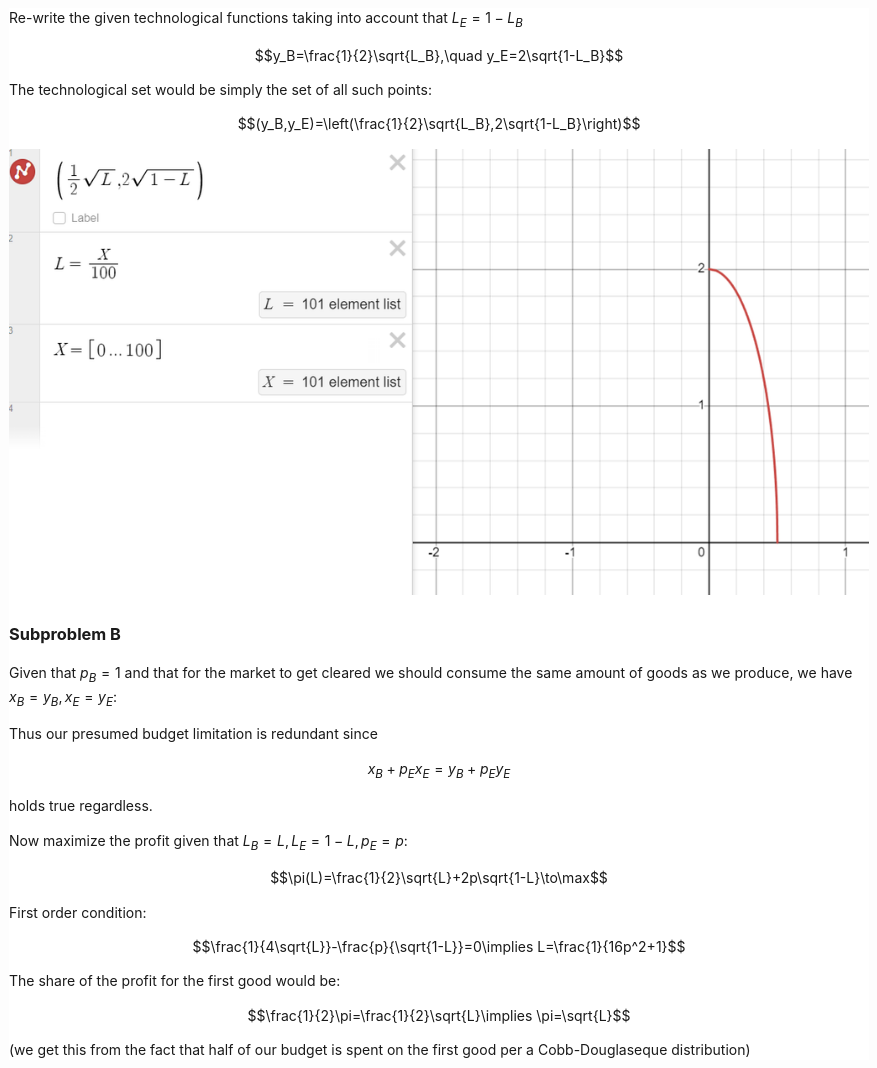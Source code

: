 Re-write the given technological functions taking into account that $L_E=1-L_B$

$$y_B=\frac{1}{2}\sqrt{L_B},\quad y_E=2\sqrt{1-L_B}$$

The technological set would be simply the set of all such points:

$$(y_B,y_E)=\left(\frac{1}{2}\sqrt{L_B},2\sqrt{1-L_B}\right)$$

![alt text](image-69.png)

### Subproblem B

Given that $p_B=1$ and that for the market to get cleared we should consume the same amount of goods as we produce, we have $x_B=y_B,x_E=y_E$:

Thus our presumed budget limitation is redundant since 

$$x_B+p_Ex_E=y_B+p_Ey_E$$

holds true regardless.

Now maximize the profit given that $L_B=L,L_E=1-L,p_E=p$:

$$\pi(L)=\frac{1}{2}\sqrt{L}+2p\sqrt{1-L}\to\max$$

First order condition:

$$\frac{1}{4\sqrt{L}}-\frac{p}{\sqrt{1-L}}=0\implies L=\frac{1}{16p^2+1}$$

The share of the profit for the first good would be:

$$\frac{1}{2}\pi=\frac{1}{2}\sqrt{L}\implies \pi=\sqrt{L}$$

(we get this from the fact that half of our budget is spent on the first good per a Cobb-Douglaseque distribution)
